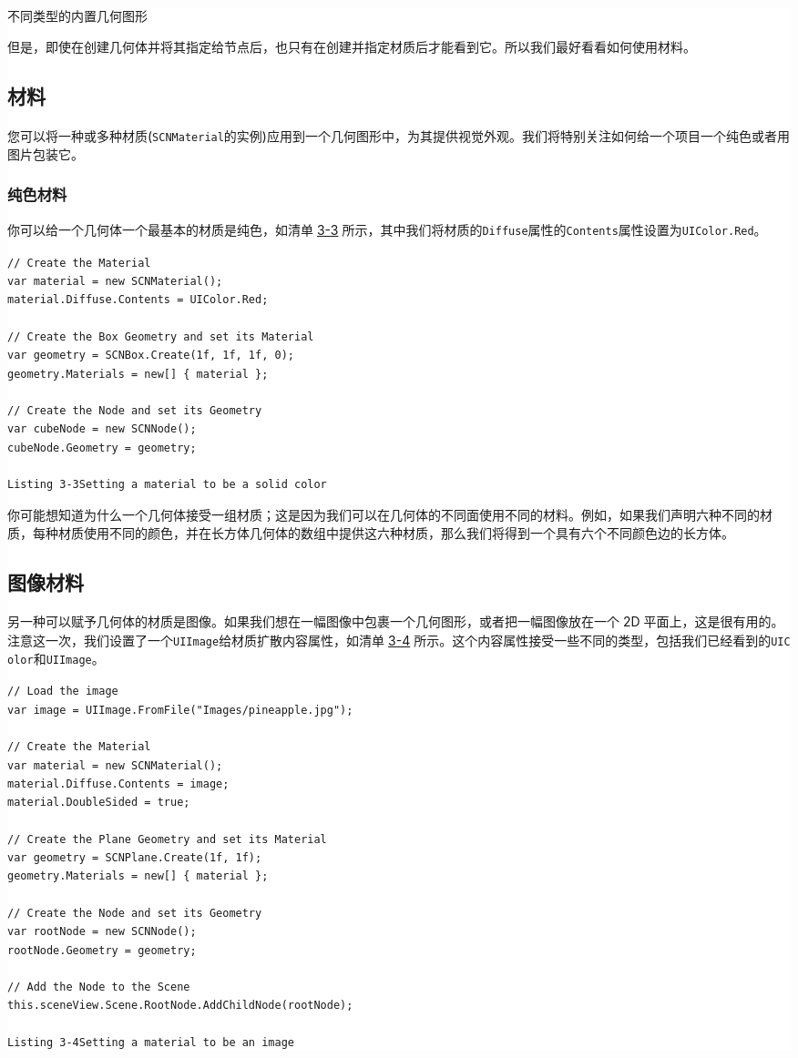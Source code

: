 不同类型的内置几何图形

但是，即使在创建几何体并将其指定给节点后，也只有在创建并指定材质后才能看到它。所以我们最好看看如何使用材料。

## 材料

您可以将一种或多种材质(`SCNMaterial`的实例)应用到一个几何图形中，为其提供视觉外观。我们将特别关注如何给一个项目一个纯色或者用图片包装它。

### 纯色材料

你可以给一个几何体一个最基本的材质是纯色，如清单 [3-3](#PC3) 所示，其中我们将材质的`Diffuse`属性的`Contents`属性设置为`UIColor.Red`。

```
// Create the Material
var material = new SCNMaterial();
material.Diffuse.Contents = UIColor.Red;

// Create the Box Geometry and set its Material
var geometry = SCNBox.Create(1f, 1f, 1f, 0);
geometry.Materials = new[] { material };

// Create the Node and set its Geometry
var cubeNode = new SCNNode();
cubeNode.Geometry = geometry;

Listing 3-3Setting a material to be a solid color

```

你可能想知道为什么一个几何体接受一组材质；这是因为我们可以在几何体的不同面使用不同的材料。例如，如果我们声明六种不同的材质，每种材质使用不同的颜色，并在长方体几何体的数组中提供这六种材质，那么我们将得到一个具有六个不同颜色边的长方体。

## 图像材料

另一种可以赋予几何体的材质是图像。如果我们想在一幅图像中包裹一个几何图形，或者把一幅图像放在一个 2D 平面上，这是很有用的。注意这一次，我们设置了一个`UIImage`给材质扩散内容属性，如清单 [3-4](#PC4) 所示。这个内容属性接受一些不同的类型，包括我们已经看到的`UIColor`和`UIImage`。

```
// Load the image
var image = UIImage.FromFile("Images/pineapple.jpg");

// Create the Material
var material = new SCNMaterial();
material.Diffuse.Contents = image;
material.DoubleSided = true;

// Create the Plane Geometry and set its Material
var geometry = SCNPlane.Create(1f, 1f);
geometry.Materials = new[] { material };

// Create the Node and set its Geometry
var rootNode = new SCNNode();
rootNode.Geometry = geometry;

// Add the Node to the Scene
this.sceneView.Scene.RootNode.AddChildNode(rootNode);

Listing 3-4Setting a material to be an image

```
